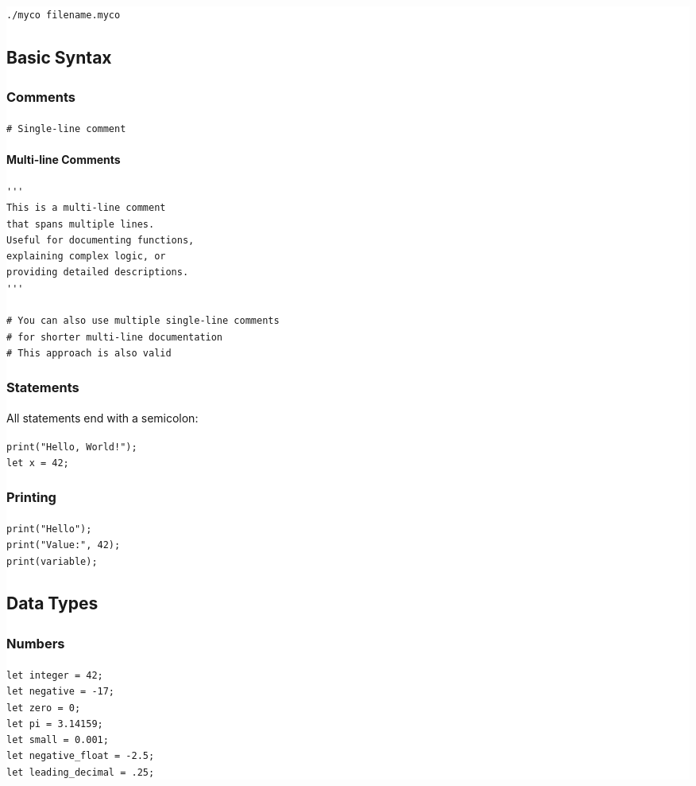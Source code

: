 ```bash
./myco filename.myco
```

## Basic Syntax

### Comments

```myco
# Single-line comment
```

#### Multi-line Comments

```myco
'''
This is a multi-line comment
that spans multiple lines.
Useful for documenting functions,
explaining complex logic, or
providing detailed descriptions.
'''

# You can also use multiple single-line comments
# for shorter multi-line documentation
# This approach is also valid
```

### Statements

All statements end with a semicolon:

```myco
print("Hello, World!");
let x = 42;
```

### Printing

```myco
print("Hello");
print("Value:", 42);
print(variable);
```

## Data Types

### Numbers

```myco
let integer = 42;
let negative = -17;
let zero = 0;
let pi = 3.14159;
let small = 0.001;
let negative_float = -2.5;
let leading_decimal = .25;
```
